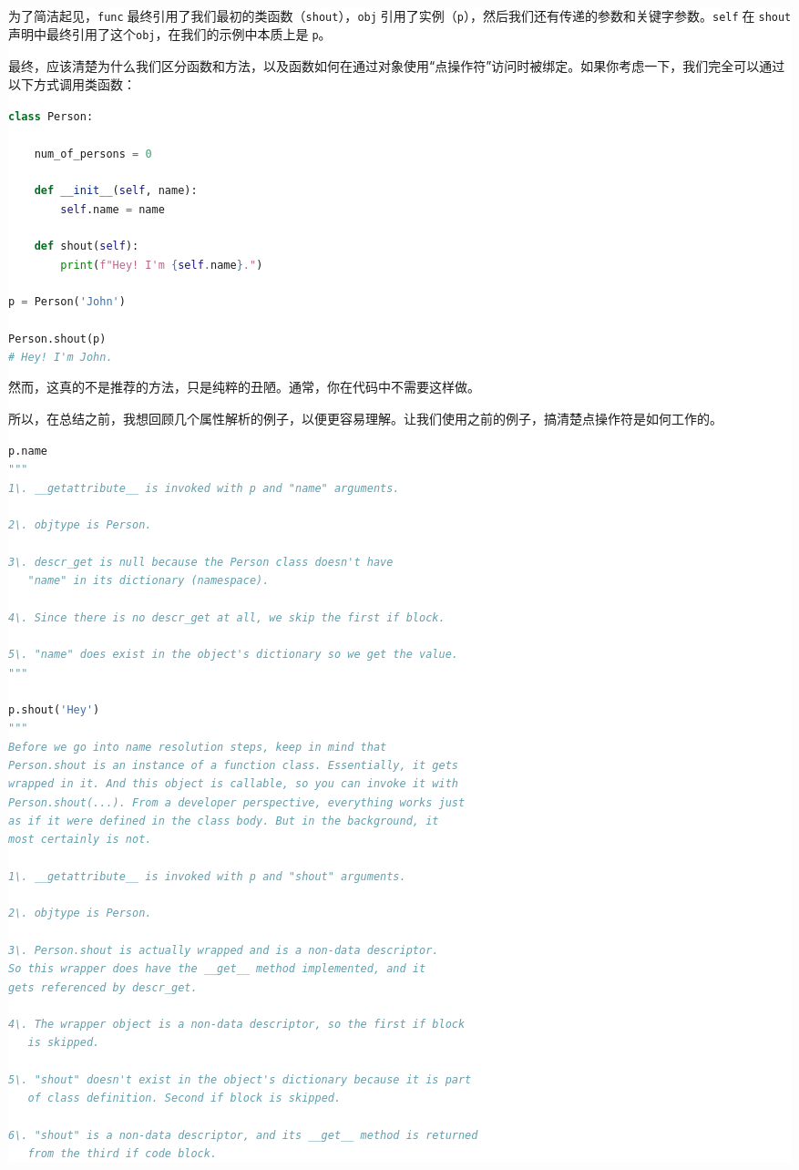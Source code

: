 为了简洁起见，`func` 最终引用了我们最初的类函数（`shout`），`obj` 引用了实例（`p`），然后我们还有传递的参数和关键字参数。`self` 在 `shout` 声明中最终引用了这个`obj`，在我们的示例中本质上是 `p`。

最终，应该清楚为什么我们区分函数和方法，以及函数如何在通过对象使用“点操作符”访问时被绑定。如果你考虑一下，我们完全可以通过以下方式调用类函数：

```py
class Person:

    num_of_persons = 0

    def __init__(self, name):
        self.name = name

    def shout(self):
        print(f"Hey! I'm {self.name}.")

p = Person('John')

Person.shout(p)
# Hey! I'm John.
```

然而，这真的不是推荐的方法，只是纯粹的丑陋。通常，你在代码中不需要这样做。

所以，在总结之前，我想回顾几个属性解析的例子，以便更容易理解。让我们使用之前的例子，搞清楚点操作符是如何工作的。

```py
p.name
"""
1\. __getattribute__ is invoked with p and "name" arguments.

2\. objtype is Person.

3\. descr_get is null because the Person class doesn't have 
   "name" in its dictionary (namespace).

4\. Since there is no descr_get at all, we skip the first if block.

5\. "name" does exist in the object's dictionary so we get the value.
"""

p.shout('Hey')
"""
Before we go into name resolution steps, keep in mind that 
Person.shout is an instance of a function class. Essentially, it gets 
wrapped in it. And this object is callable, so you can invoke it with 
Person.shout(...). From a developer perspective, everything works just
as if it were defined in the class body. But in the background, it 
most certainly is not.

1\. __getattribute__ is invoked with p and "shout" arguments.

2\. objtype is Person.

3\. Person.shout is actually wrapped and is a non-data descriptor.
So this wrapper does have the __get__ method implemented, and it
gets referenced by descr_get.

4\. The wrapper object is a non-data descriptor, so the first if block 
   is skipped.

5\. "shout" doesn't exist in the object's dictionary because it is part 
   of class definition. Second if block is skipped.

6\. "shout" is a non-data descriptor, and its __get__ method is returned
   from the third if code block.
```